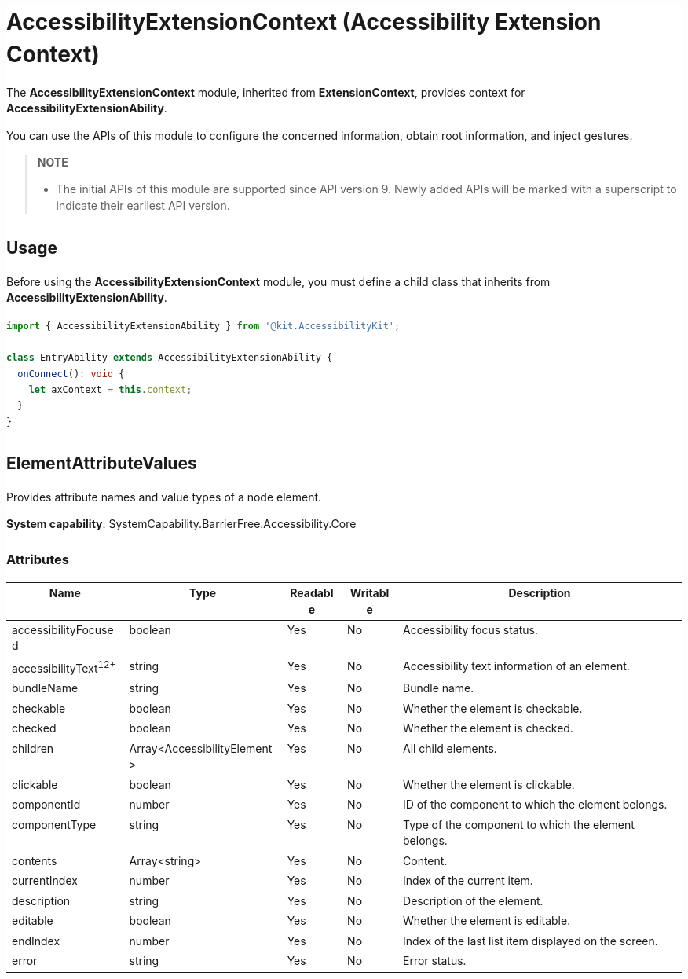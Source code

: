 # AccessibilityExtensionContext (Accessibility Extension Context)

The **AccessibilityExtensionContext** module, inherited from **ExtensionContext**, provides context for **AccessibilityExtensionAbility**.

You can use the APIs of this module to configure the concerned information, obtain root information, and inject gestures.

> **NOTE**
>
> - The initial APIs of this module are supported since API version 9. Newly added APIs will be marked with a superscript to indicate their earliest API version.

## Usage

Before using the **AccessibilityExtensionContext** module, you must define a child class that inherits from **AccessibilityExtensionAbility**.

```ts
import { AccessibilityExtensionAbility } from '@kit.AccessibilityKit';

class EntryAbility extends AccessibilityExtensionAbility {
  onConnect(): void {
    let axContext = this.context; 
  } 
}
```

## ElementAttributeValues

Provides attribute names and value types of a node element.

**System capability**: SystemCapability.BarrierFree.Accessibility.Core

### Attributes

| Name                  | Type                                                                | Readable | Writable | Description                 |
|----------------------|--------------------------------------------------------------------|-----|-----| ------------------- |
| accessibilityFocused | boolean                                                            | Yes  | No  |   Accessibility focus status.  |
| accessibilityText<sup>12+</sup> | string                                                  | Yes  | No  | Accessibility text information of an element.|
| bundleName           | string                                                             | Yes  | No  | Bundle name.|
| checkable            | boolean                                                            | Yes  | No  | Whether the element is checkable.|
| checked              | boolean                                                            | Yes  | No  | Whether the element is checked.|
| children             | Array&lt;[AccessibilityElement](#accessibilityelement9)&gt;        | Yes  | No  | All child elements.|
| clickable            | boolean                                                            | Yes  | No  | Whether the element is clickable.|
| componentId          | number                                                             | Yes  | No  | ID of the component to which the element belongs.|
| componentType        | string                                                             | Yes  | No  | Type of the component to which the element belongs.|
| contents             | Array&lt;string&gt;                                                | Yes  | No  | Content.|
| currentIndex         | number                                                             | Yes  | No  | Index of the current item.|
| description          | string                                                             | Yes  | No  | Description of the element.|
| editable             | boolean                                                            | Yes  | No  | Whether the element is editable.|
| endIndex             | number                                                             | Yes  | No  | Index of the last list item displayed on the screen.|
| error                | string                                                             | Yes  | No  | Error status.|